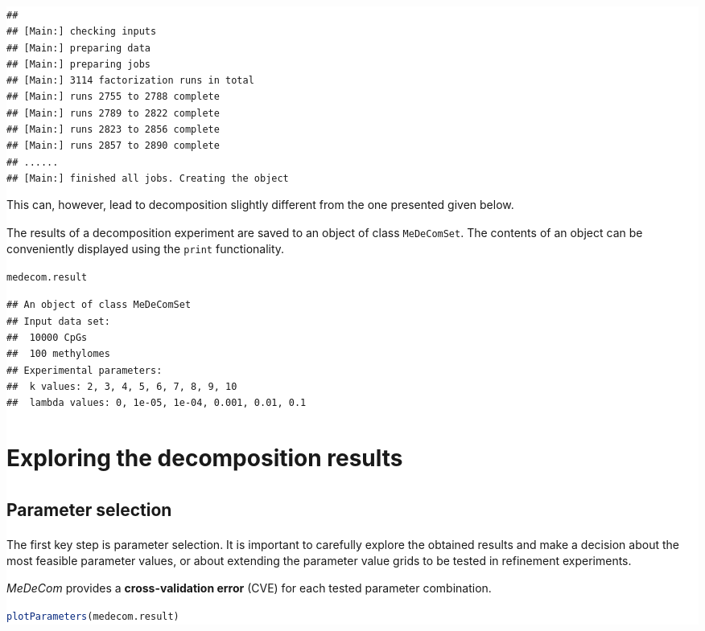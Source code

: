 
```
## 
## [Main:] checking inputs
## [Main:] preparing data
## [Main:] preparing jobs
## [Main:] 3114 factorization runs in total
## [Main:] runs 2755 to 2788 complete
## [Main:] runs 2789 to 2822 complete
## [Main:] runs 2823 to 2856 complete
## [Main:] runs 2857 to 2890 complete
## ......
## [Main:] finished all jobs. Creating the object
```

This can, however, lead to decomposition slightly different from the one presented given below.

The results of a decomposition experiment are saved to an object of class `MeDeComSet`.
The contents of an object can be conveniently displayed using the `print` functionality.


```r
medecom.result
```

```
## An object of class MeDeComSet
## Input data set:
## 	10000 CpGs
## 	100 methylomes
## Experimental parameters:
## 	k values: 2, 3, 4, 5, 6, 7, 8, 9, 10
## 	lambda values: 0, 1e-05, 1e-04, 0.001, 0.01, 0.1
```

# Exploring the decomposition results

## Parameter selection 

The first key step is parameter selection. It is important to carefully explore the obtained results and make a decision about 
the most feasible parameter values, or about extending the parameter value grids to be tested in refinement experiments.

*MeDeCom* provides a **cross-validation error** (CVE) for each tested parameter combination.


```r
plotParameters(medecom.result)
```
